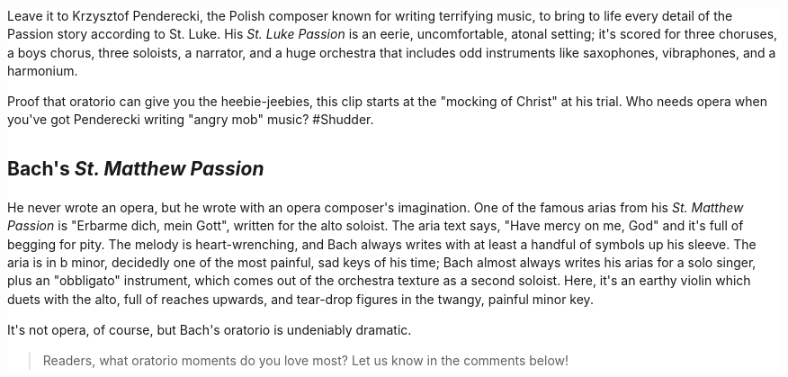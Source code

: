 Leave it to Krzysztof Penderecki, the Polish composer known for writing terrifying music, to bring to life every detail of the Passion story according to St. Luke. His *St. Luke Passion* is an eerie, uncomfortable, atonal setting; it's scored for three choruses, a boys chorus, three soloists, a narrator, and a huge orchestra that includes odd instruments like saxophones, vibraphones, and a harmonium.

Proof that oratorio can give you the heebie-jeebies, this clip starts at the "mocking of Christ" at his trial. Who needs opera when you've got Penderecki writing "angry mob" music? #Shudder.

<figure data-type="video">
<iframe width="854" height="480" src="https://www.youtube.com/embed/nkqydMUOoEs?start=1389" frameborder="0" allowfullscreen></iframe>
</figure>

## Bach's *St. Matthew Passion*

He never wrote an opera, but he wrote with an opera composer's imagination. One of the famous arias from his *St. Matthew Passion* is "Erbarme dich, mein Gott", written for the alto soloist. The aria text says, "Have mercy on me, God" and it's full of begging for pity. The melody is heart-wrenching, and Bach always writes with at least a handful of symbols up his sleeve. The aria is in b minor, decidedly one of the most painful, sad keys of his time; Bach almost always writes his arias for a solo singer, plus an "obbligato" instrument, which comes out of the orchestra texture as a second soloist. Here, it's an earthy violin which duets with the alto, full of reaches upwards, and tear-drop figures in the twangy, painful minor key. 

It's not opera, of course, but Bach's oratorio is undeniably dramatic.

<figure data-type="video">
<iframe width="854" height="480" src="https://www.youtube.com/embed/zRmlJInwkZc?start=5193" frameborder="0" allowfullscreen></iframe>
</figure>

>Readers, what oratorio moments do you love most? Let us know in the comments below!
